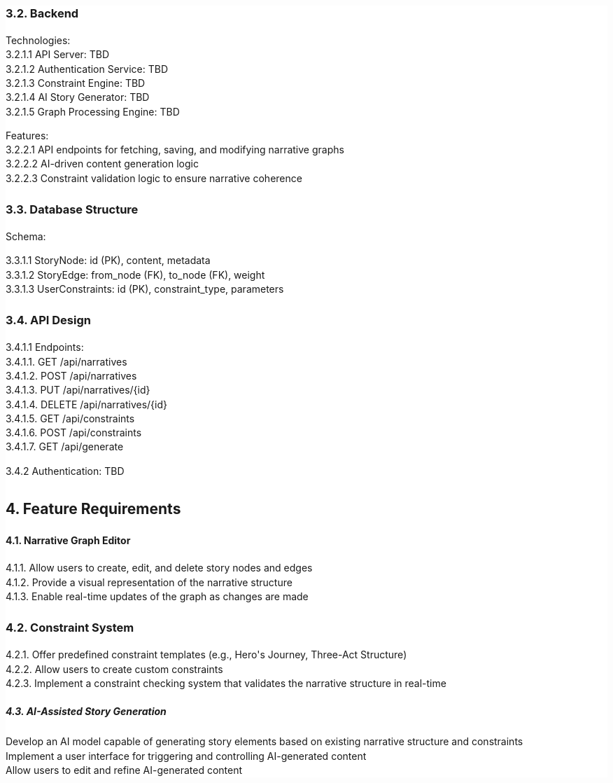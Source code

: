 ### 3.2. Backend

<p> Technologies: <br>
3.2.1.1 API Server: TBD <br>
3.2.1.2 Authentication Service: TBD <br>
3.2.1.3 Constraint Engine: TBD <br>
3.2.1.4 AI Story Generator: TBD <br>
3.2.1.5 Graph Processing Engine: TBD <br>
<p> Features: <br>
3.2.2.1 API endpoints for fetching, saving, and modifying narrative graphs <br>
3.2.2.2 AI-driven content generation logic <br>
3.2.2.3 Constraint validation logic to ensure narrative coherence <br>
</p>

### 3.3. Database Structure

<p> Schema: </p>
3.3.1.1 StoryNode: id (PK), content, metadata <br>
3.3.1.2 StoryEdge: from_node (FK), to_node (FK), weight <br>
3.3.1.3 UserConstraints: id (PK), constraint_type, parameters <br>

### 3.4. API Design

<p> 3.4.1.1 Endpoints: <br>
3.4.1.1. GET /api/narratives <br>
3.4.1.2. POST /api/narratives <br>
3.4.1.3. PUT /api/narratives/{id} <br>
3.4.1.4. DELETE /api/narratives/{id} <br>
3.4.1.5. GET /api/constraints <br>
3.4.1.6. POST /api/constraints <br>
3.4.1.7. GET /api/generate </p>
<p> 3.4.2 Authentication: TBD </p>

## 4. Feature Requirements
#### 4.1. Narrative Graph Editor
<p> 4.1.1. Allow users to create, edit, and delete story nodes and edges <br>
4.1.2. Provide a visual representation of the narrative structure <br>
4.1.3. Enable real-time updates of the graph as changes are made </p>

### 4.2. Constraint System
<p> 4.2.1. Offer predefined constraint templates (e.g., Hero's Journey, Three-Act Structure) <br>
4.2.2. Allow users to create custom constraints <br>
4.2.3. Implement a constraint checking system that validates the narrative structure in real-time </p>

##### 4.3. AI-Assisted Story Generation
<p> Develop an AI model capable of generating story elements based on existing narrative structure and constraints <br>
Implement a user interface for triggering and controlling AI-generated content <br>
Allow users to edit and refine AI-generated content </p>
